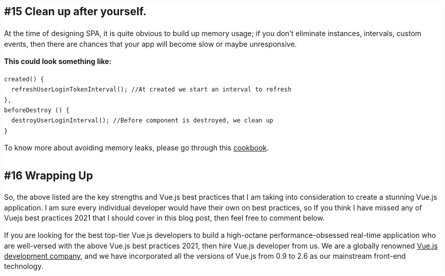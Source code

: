 

## #15 Clean up after yourself.

At the time of designing SPA, it is quite obvious to build up memory usage; if you don’t eliminate instances, intervals, custom events, then there are chances that your app will become slow or maybe unresponsive.

 

**This could look something like:**



```vue
created() {
  refreshUserLoginTokenInterval(); //At created we start an interval to refresh
},
beforeDestroy () {
  destroyUserLoginInterval(); //Before component is destroyed, we clean up
}
```

To know more about avoiding memory leaks, please go through this [cookbook](https://vuejs.org/v2/cookbook/avoiding-memory-leaks.html).



## #16 Wrapping Up

So, the above listed are the key strengths and Vue.js best practices that I am taking into consideration to create a stunning Vue.js application. I am sure every individual developer would have their own on best practices, so If you think I have missed any of Vuejs best practices 2021 that I should cover in this blog post, then feel free to comment below.

 

If you are looking for the best top-tier Vue.js developers to build a high-octane performance-obsessed real-time application who are well-versed with the above Vue.js best practices 2021, then hire Vue.js developer from us. We are a globally renowned [Vue.js development company](https://www.bacancytechnology.com/hire-vuejs-developer), and we have incorporated all the versions of Vue.js from 0.9 to 2.6 as our mainstream front-end technology.